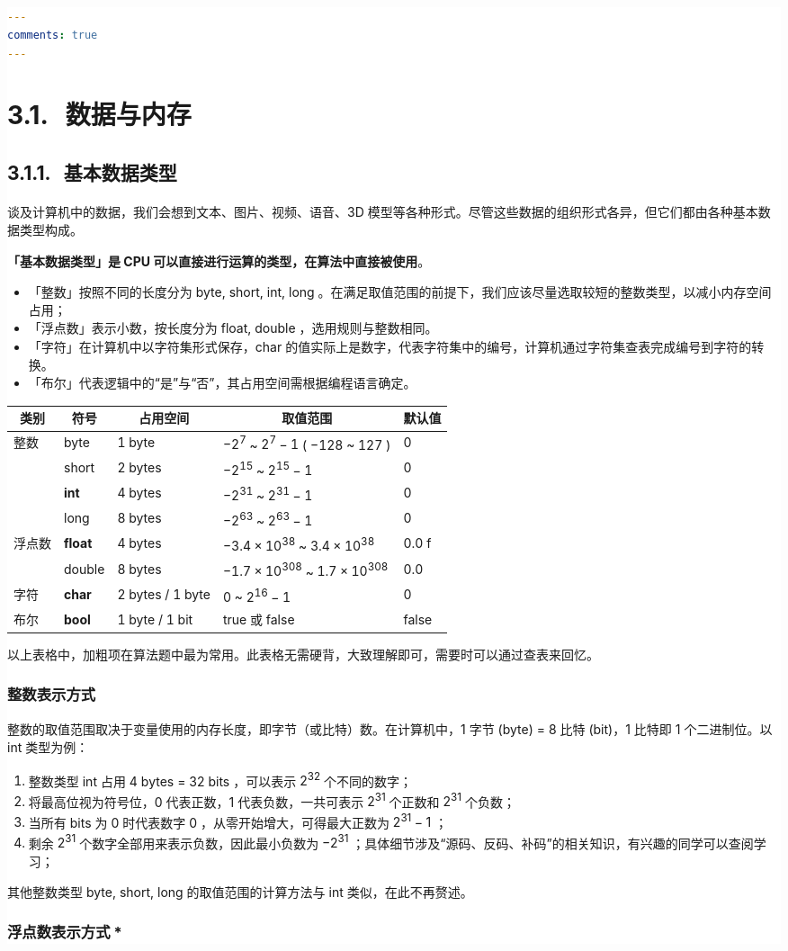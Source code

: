 ```yaml
---
comments: true
---
```


# 3.1. &nbsp; 数据与内存

## 3.1.1. &nbsp; 基本数据类型

谈及计算机中的数据，我们会想到文本、图片、视频、语音、3D 模型等各种形式。尽管这些数据的组织形式各异，但它们都由各种基本数据类型构成。

**「基本数据类型」是 CPU 可以直接进行运算的类型，在算法中直接被使用**。

- 「整数」按照不同的长度分为 byte, short, int, long 。在满足取值范围的前提下，我们应该尽量选取较短的整数类型，以减小内存空间占用；
- 「浮点数」表示小数，按长度分为 float, double ，选用规则与整数相同。
- 「字符」在计算机中以字符集形式保存，char 的值实际上是数字，代表字符集中的编号，计算机通过字符集查表完成编号到字符的转换。
- 「布尔」代表逻辑中的“是”与“否”，其占用空间需根据编程语言确定。

<div class="center-table" markdown>

| 类别   | 符号        | 占用空间          | 取值范围                                       | 默认值         |
| ------ | ----------- | ----------------- | ---------------------------------------------- | -------------- |
| 整数   | byte        | 1 byte            | $-2^7$ ~ $2^7 - 1$ ( $-128$ ~ $127$ )          | $0$            |
|        | short       | 2 bytes           | $-2^{15}$ ~ $2^{15} - 1$                       | $0$            |
|        | **int**     | 4 bytes           | $-2^{31}$ ~ $2^{31} - 1$                       | $0$            |
|        | long        | 8 bytes           | $-2^{63}$ ~ $2^{63} - 1$                       | $0$            |
| 浮点数 | **float**   | 4 bytes           | $-3.4 \times 10^{38}$ ~ $3.4 \times 10^{38}$   | $0.0$ f        |
|        | double      | 8 bytes           | $-1.7 \times 10^{308}$ ~ $1.7 \times 10^{308}$ | $0.0$          |
| 字符   | **char**    | 2 bytes / 1 byte   | $0$ ~ $2^{16} - 1$                             | $0$            |
| 布尔   | **bool** | 1 byte / 1 bit  | $\text{true}$ 或 $\text{false}$                | $\text{false}$ |

</div>

以上表格中，加粗项在算法题中最为常用。此表格无需硬背，大致理解即可，需要时可以通过查表来回忆。

### 整数表示方式

整数的取值范围取决于变量使用的内存长度，即字节（或比特）数。在计算机中，1 字节 (byte) = 8 比特 (bit)，1 比特即 1 个二进制位。以 int 类型为例：

1. 整数类型 int 占用 4 bytes = 32 bits ，可以表示 $2^{32}$ 个不同的数字；
2. 将最高位视为符号位，$0$ 代表正数，$1$ 代表负数，一共可表示 $2^{31}$ 个正数和 $2^{31}$ 个负数；
3. 当所有 bits 为 0 时代表数字 $0$ ，从零开始增大，可得最大正数为 $2^{31} - 1$ ；
4. 剩余 $2^{31}$ 个数字全部用来表示负数，因此最小负数为 $-2^{31}$ ；具体细节涉及“源码、反码、补码”的相关知识，有兴趣的同学可以查阅学习；

其他整数类型 byte, short, long 的取值范围的计算方法与 int 类似，在此不再赘述。

### 浮点数表示方式 *
